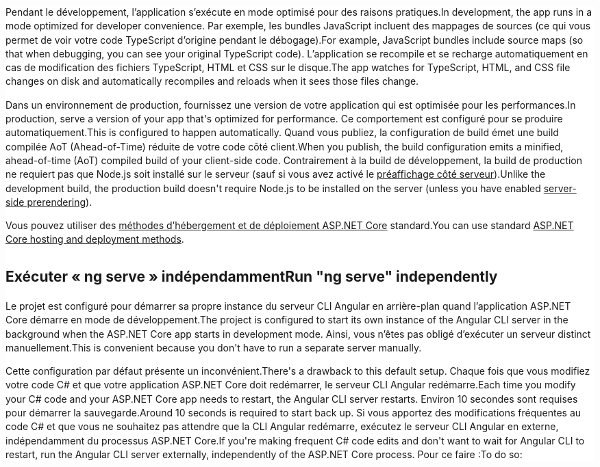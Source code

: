 <span data-ttu-id="6f9f5-150">Pendant le développement, l’application s’exécute en mode optimisé pour des raisons pratiques.</span><span class="sxs-lookup"><span data-stu-id="6f9f5-150">In development, the app runs in a mode optimized for developer convenience.</span></span> <span data-ttu-id="6f9f5-151">Par exemple, les bundles JavaScript incluent des mappages de sources (ce qui vous permet de voir votre code TypeScript d’origine pendant le débogage).</span><span class="sxs-lookup"><span data-stu-id="6f9f5-151">For example, JavaScript bundles include source maps (so that when debugging, you can see your original TypeScript code).</span></span> <span data-ttu-id="6f9f5-152">L’application se recompile et se recharge automatiquement en cas de modification des fichiers TypeScript, HTML et CSS sur le disque.</span><span class="sxs-lookup"><span data-stu-id="6f9f5-152">The app watches for TypeScript, HTML, and CSS file changes on disk and automatically recompiles and reloads when it sees those files change.</span></span>

<span data-ttu-id="6f9f5-153">Dans un environnement de production, fournissez une version de votre application qui est optimisée pour les performances.</span><span class="sxs-lookup"><span data-stu-id="6f9f5-153">In production, serve a version of your app that's optimized for performance.</span></span> <span data-ttu-id="6f9f5-154">Ce comportement est configuré pour se produire automatiquement.</span><span class="sxs-lookup"><span data-stu-id="6f9f5-154">This is configured to happen automatically.</span></span> <span data-ttu-id="6f9f5-155">Quand vous publiez, la configuration de build émet une build compilée AoT (Ahead-of-Time) réduite de votre code côté client.</span><span class="sxs-lookup"><span data-stu-id="6f9f5-155">When you publish, the build configuration emits a minified, ahead-of-time (AoT) compiled build of your client-side code.</span></span> <span data-ttu-id="6f9f5-156">Contrairement à la build de développement, la build de production ne requiert pas que Node.js soit installé sur le serveur (sauf si vous avez activé le [préaffichage côté serveur](#server-side-rendering)).</span><span class="sxs-lookup"><span data-stu-id="6f9f5-156">Unlike the development build, the production build doesn't require Node.js to be installed on the server (unless you have enabled [server-side prerendering](#server-side-rendering)).</span></span>

<span data-ttu-id="6f9f5-157">Vous pouvez utiliser des [méthodes d’hébergement et de déploiement ASP.NET Core](xref:host-and-deploy/index) standard.</span><span class="sxs-lookup"><span data-stu-id="6f9f5-157">You can use standard [ASP.NET Core hosting and deployment methods](xref:host-and-deploy/index).</span></span>

## <a name="run-ng-serve-independently"></a><span data-ttu-id="6f9f5-158">Exécuter « ng serve » indépendamment</span><span class="sxs-lookup"><span data-stu-id="6f9f5-158">Run "ng serve" independently</span></span>

<span data-ttu-id="6f9f5-159">Le projet est configuré pour démarrer sa propre instance du serveur CLI Angular en arrière-plan quand l’application ASP.NET Core démarre en mode de développement.</span><span class="sxs-lookup"><span data-stu-id="6f9f5-159">The project is configured to start its own instance of the Angular CLI server in the background when the ASP.NET Core app starts in development mode.</span></span> <span data-ttu-id="6f9f5-160">Ainsi, vous n’êtes pas obligé d’exécuter un serveur distinct manuellement.</span><span class="sxs-lookup"><span data-stu-id="6f9f5-160">This is convenient because you don't have to run a separate server manually.</span></span>

<span data-ttu-id="6f9f5-161">Cette configuration par défaut présente un inconvénient.</span><span class="sxs-lookup"><span data-stu-id="6f9f5-161">There's a drawback to this default setup.</span></span> <span data-ttu-id="6f9f5-162">Chaque fois que vous modifiez votre code C# et que votre application ASP.NET Core doit redémarrer, le serveur CLI Angular redémarre.</span><span class="sxs-lookup"><span data-stu-id="6f9f5-162">Each time you modify your C# code and your ASP.NET Core app needs to restart, the Angular CLI server restarts.</span></span> <span data-ttu-id="6f9f5-163">Environ 10 secondes sont requises pour démarrer la sauvegarde.</span><span class="sxs-lookup"><span data-stu-id="6f9f5-163">Around 10 seconds is required to start back up.</span></span> <span data-ttu-id="6f9f5-164">Si vous apportez des modifications fréquentes au code C# et que vous ne souhaitez pas attendre que la CLI Angular redémarre, exécutez le serveur CLI Angular en externe, indépendamment du processus ASP.NET Core.</span><span class="sxs-lookup"><span data-stu-id="6f9f5-164">If you're making frequent C# code edits and don't want to wait for Angular CLI to restart, run the Angular CLI server externally, independently of the ASP.NET Core process.</span></span> <span data-ttu-id="6f9f5-165">Pour ce faire :</span><span class="sxs-lookup"><span data-stu-id="6f9f5-165">To do so:</span></span>
